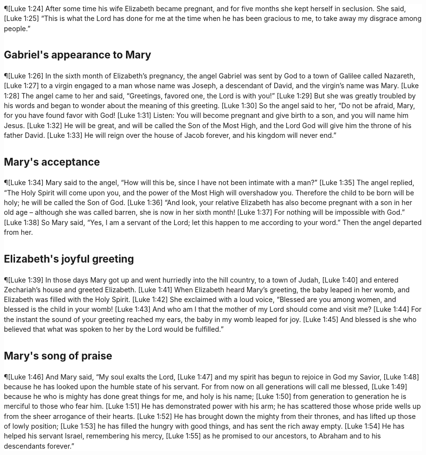 ¶[Luke 1:24] After some time his wife Elizabeth became pregnant, and for five months she kept herself in seclusion. She said,
[Luke 1:25] “This is what the Lord has done for me at the time when he has been gracious to me, to take away my disgrace among people.”

## Gabriel's appearance to Mary
¶[Luke 1:26] In the sixth month of Elizabeth’s pregnancy, the angel Gabriel was sent by God to a town of Galilee called Nazareth,
[Luke 1:27] to a virgin engaged to a man whose name was Joseph, a descendant of David, and the virgin’s name was Mary.
[Luke 1:28] The angel came to her and said, “Greetings, favored one, the Lord is with you!”
[Luke 1:29] But she was greatly troubled by his words and began to wonder about the meaning of this greeting.
[Luke 1:30] So the angel said to her, “Do not be afraid, Mary, for you have found favor with God!
[Luke 1:31] Listen: You will become pregnant and give birth to a son, and you will name him Jesus.
[Luke 1:32] He will be great, and will be called the Son of the Most High, and the Lord God will give him the throne of his father David.
[Luke 1:33] He will reign over the house of Jacob forever, and his kingdom will never end.”

## Mary's acceptance
¶[Luke 1:34] Mary said to the angel, “How will this be, since I have not been intimate with a man?”
[Luke 1:35] The angel replied, “The Holy Spirit will come upon you, and the power of the Most High will overshadow you. Therefore the child to be born will be holy; he will be called the Son of God.
[Luke 1:36] “And look, your relative Elizabeth has also become pregnant with a son in her old age – although she was called barren, she is now in her sixth month!
[Luke 1:37] For nothing will be impossible with God.”
[Luke 1:38] So Mary said, “Yes, I am a servant of the Lord; let this happen to me according to your word.” Then the angel departed from her.

## Elizabeth's joyful greeting
¶[Luke 1:39] In those days Mary got up and went hurriedly into the hill country, to a town of Judah,
[Luke 1:40] and entered Zechariah’s house and greeted Elizabeth.
[Luke 1:41] When Elizabeth heard Mary’s greeting, the baby leaped in her womb, and Elizabeth was filled with the Holy Spirit.
[Luke 1:42] She exclaimed with a loud voice, “Blessed are you among women, and blessed is the child in your womb!
[Luke 1:43] And who am I that the mother of my Lord should come and visit me?
[Luke 1:44] For the instant the sound of your greeting reached my ears, the baby in my womb leaped for joy.
[Luke 1:45] And blessed is she who believed that what was spoken to her by the Lord would be fulfilled.”

## Mary's song of praise
¶[Luke 1:46] And Mary said, “My soul exalts the Lord,
[Luke 1:47] and my spirit has begun to rejoice in God my Savior,
[Luke 1:48] because he has looked upon the humble state of his servant. For from now on all generations will call me blessed,
[Luke 1:49] because he who is mighty has done great things for me, and holy is his name;
[Luke 1:50] from generation to generation he is merciful to those who fear him.
[Luke 1:51] He has demonstrated power with his arm; he has scattered those whose pride wells up from the sheer arrogance of their hearts.
[Luke 1:52] He has brought down the mighty from their thrones, and has lifted up those of lowly position;
[Luke 1:53] he has filled the hungry with good things, and has sent the rich away empty.
[Luke 1:54] He has helped his servant Israel, remembering his mercy,
[Luke 1:55] as he promised to our ancestors, to Abraham and to his descendants forever.”
